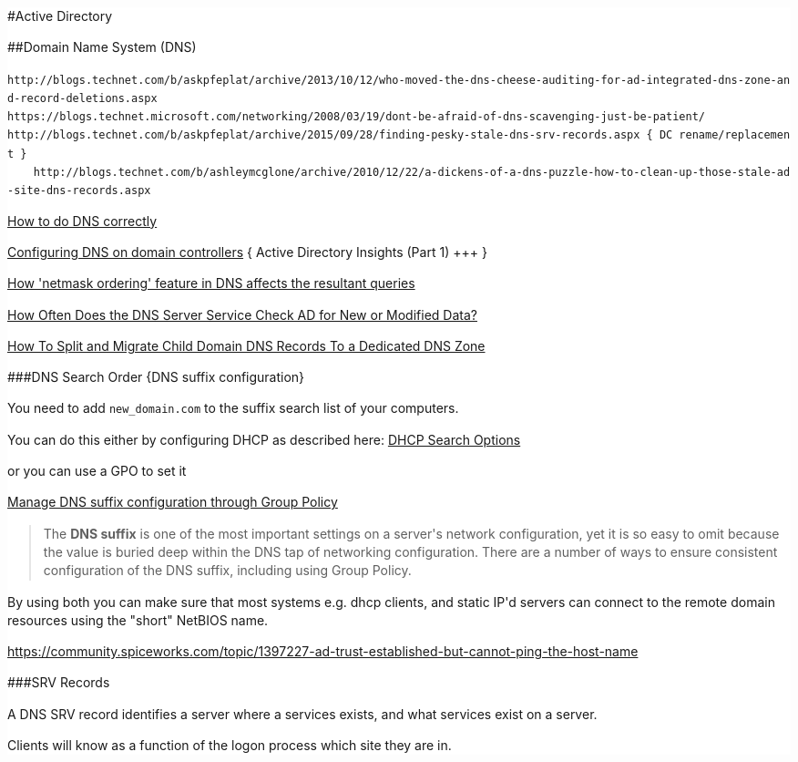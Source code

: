 #Active Directory

##Domain Name System (DNS)

	http://blogs.technet.com/b/askpfeplat/archive/2013/10/12/who-moved-the-dns-cheese-auditing-for-ad-integrated-dns-zone-and-record-deletions.aspx
	https://blogs.technet.microsoft.com/networking/2008/03/19/dont-be-afraid-of-dns-scavenging-just-be-patient/
	http://blogs.technet.com/b/askpfeplat/archive/2015/09/28/finding-pesky-stale-dns-srv-records.aspx { DC rename/replacement }
		http://blogs.technet.com/b/ashleymcglone/archive/2010/12/22/a-dickens-of-a-dns-puzzle-how-to-clean-up-those-stale-ad-site-dns-records.aspx

[How to do DNS correctly](http://blog.gdwnet.com/2015/07/how-to-do-dns-correctly.html)

[Configuring DNS on domain controllers](http://www.windowsnetworking.com/articles-tutorials/windows-server-2012/active-directory-insights-part1.html)
{ Active Directory Insights (Part 1) +++ }

[How 'netmask ordering' feature in DNS affects the resultant queries](http://blogs.technet.com/b/askpfeplat/archive/2013/02/18/how-netmask-ordering-feature-in-dns-affects-the-resultant-queries.aspx)

[How Often Does the DNS Server Service Check AD for New or Modified Data?](http://blogs.technet.com/b/askpfeplat/archive/2013/03/22/mailbag-how-often-does-the-dns-server-service-check-ad-for-new-or-modified-data.aspx)

[How To Split and Migrate Child Domain DNS Records To a Dedicated DNS Zone](http://blogs.technet.com/b/askpfeplat/archive/2013/12/02/how-to-split-and-migrate-child-domain-dns-records-to-a-dedicated-dns-zone.aspx)

###DNS Search Order {DNS suffix configuration}

You need to add `new_domain.com` to the suffix search list of your computers.

You can do this either by configuring DHCP as described here:
[DHCP Search Options](https://technet.microsoft.com/en-us/library/dd572752(v=office.13).aspx)

or you can use a GPO to set it

[Manage DNS suffix configuration through Group Policy](http://www.techrepublic.com/blog/the-enterprise-cloud/manage-dns-suffix-configuration-through-group-policy/)

>The **DNS suffix** is one of the most important settings on a server's network configuration, yet it is so easy to omit
because the value is buried deep within the DNS tap of networking configuration. There are a number of ways to ensure
consistent configuration of the DNS suffix, including using Group Policy.

By using both you can make sure that most systems e.g. dhcp clients, and static IP'd servers can connect to the remote domain resources using the "short" NetBIOS name.

https://community.spiceworks.com/topic/1397227-ad-trust-established-but-cannot-ping-the-host-name


###SRV Records

A DNS SRV record identifies a server where a services exists, and what services exist on a server.

Clients will know as a function of the logon process which site they are in.
